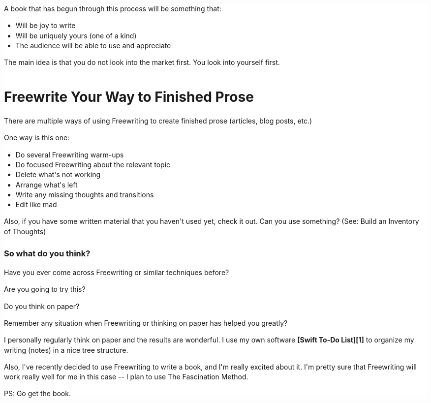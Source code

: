 A book that has begun through this process will be something that:

  * Will be joy to write
  * Will be uniquely yours (one of a kind)
  * The audience will be able to use and appreciate

The main idea is that you do not look into the market first. You look into yourself first.

# Freewrite Your Way to Finished Prose

There are multiple ways of using Freewriting to create finished prose (articles, blog posts, etc.) 

One way is this one:

  * Do several Freewriting warm-ups
  * Do focused Freewriting about the relevant topic
  * Delete what's not working
  * Arrange what's left
  * Write any missing thoughts and transitions
  * Edit like mad

Also, if you have some written material that you haven't used yet, check it out. Can you use something? (See: Build an Inventory of Thoughts)

### So what do you think?

Have you ever come across Freewriting or similar techniques before?

Are you going to try this?

Do you think on paper?

Remember any situation when Freewriting or thinking on paper has helped you greatly?

I personally regularly think on paper and the results are wonderful. I use my own software **[Swift To-Do List][1]** to organize my writing (notes) in a nice tree structure.

Also, I've recently decided to use Freewriting to write a book, and I'm really excited about it. I'm pretty sure that Freewriting will work really well for me in this case -- I plan to use The Fascination Method.

PS: Go get the book.
